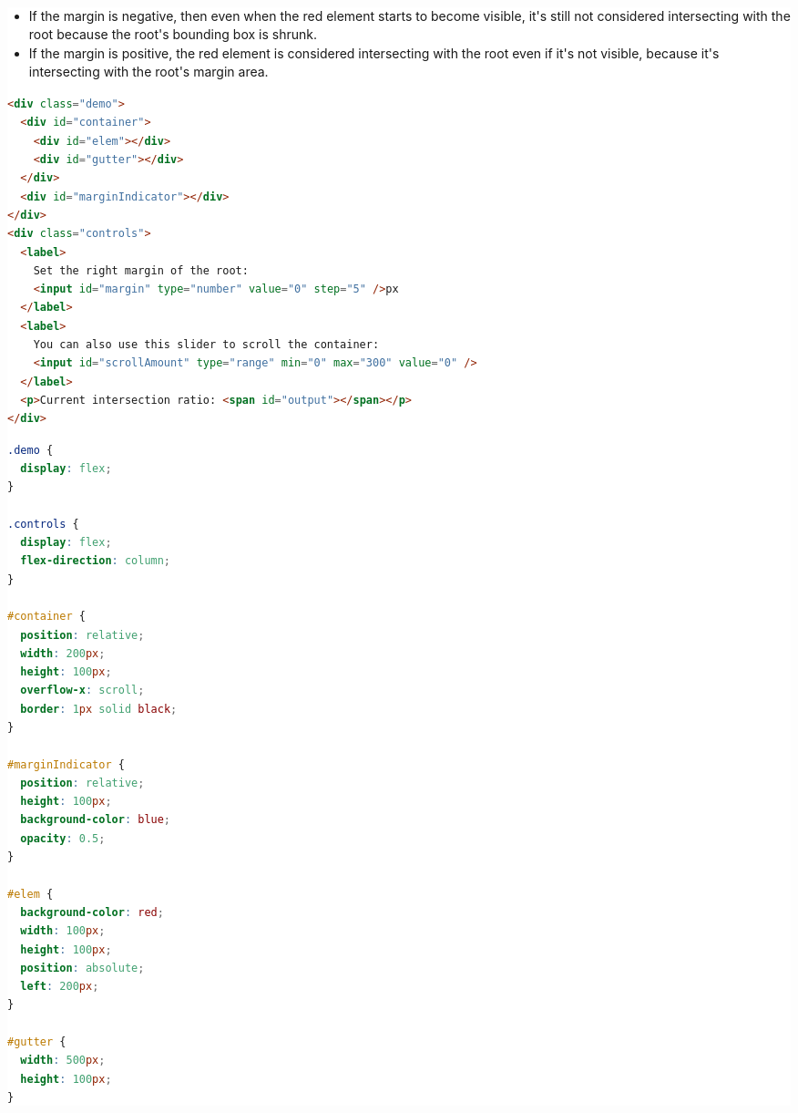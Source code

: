 - If the margin is negative, then even when the red element starts to become visible, it's still not considered intersecting with the root because the root's bounding box is shrunk.
- If the margin is positive, the red element is considered intersecting with the root even if it's not visible, because it's intersecting with the root's margin area.

```html hidden
<div class="demo">
  <div id="container">
    <div id="elem"></div>
    <div id="gutter"></div>
  </div>
  <div id="marginIndicator"></div>
</div>
<div class="controls">
  <label>
    Set the right margin of the root:
    <input id="margin" type="number" value="0" step="5" />px
  </label>
  <label>
    You can also use this slider to scroll the container:
    <input id="scrollAmount" type="range" min="0" max="300" value="0" />
  </label>
  <p>Current intersection ratio: <span id="output"></span></p>
</div>
```

```css hidden
.demo {
  display: flex;
}

.controls {
  display: flex;
  flex-direction: column;
}

#container {
  position: relative;
  width: 200px;
  height: 100px;
  overflow-x: scroll;
  border: 1px solid black;
}

#marginIndicator {
  position: relative;
  height: 100px;
  background-color: blue;
  opacity: 0.5;
}

#elem {
  background-color: red;
  width: 100px;
  height: 100px;
  position: absolute;
  left: 200px;
}

#gutter {
  width: 500px;
  height: 100px;
}
```
